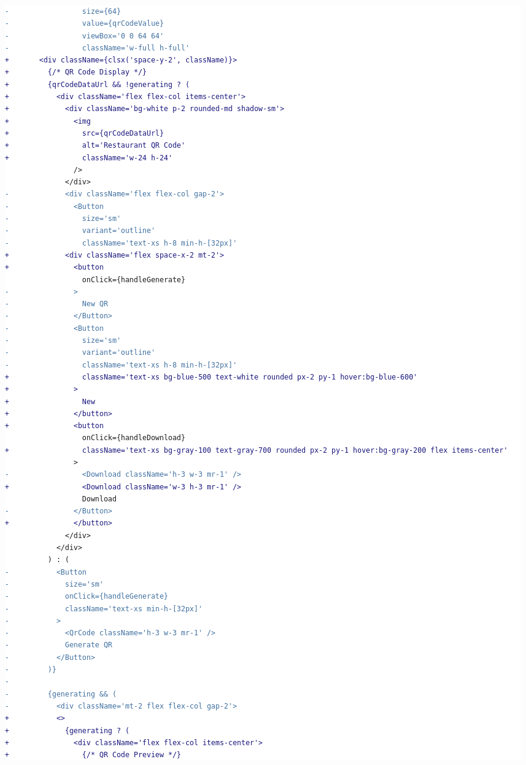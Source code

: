 ```diff
-                 size={64}
-                 value={qrCodeValue}
-                 viewBox='0 0 64 64'
-                 className='w-full h-full'
+       <div className={clsx('space-y-2', className)}>
+         {/* QR Code Display */}
+         {qrCodeDataUrl && !generating ? (
+           <div className='flex flex-col items-center'>
+             <div className='bg-white p-2 rounded-md shadow-sm'>
+               <img
+                 src={qrCodeDataUrl}
+                 alt='Restaurant QR Code'
+                 className='w-24 h-24'
                />
              </div>
-             <div className='flex flex-col gap-2'>
-               <Button
-                 size='sm'
-                 variant='outline'
-                 className='text-xs h-8 min-h-[32px]'
+             <div className='flex space-x-2 mt-2'>
+               <button
                  onClick={handleGenerate}
-               >
-                 New QR
-               </Button>
-               <Button
-                 size='sm'
-                 variant='outline'
-                 className='text-xs h-8 min-h-[32px]'
+                 className='text-xs bg-blue-500 text-white rounded px-2 py-1 hover:bg-blue-600'
+               >
+                 New
+               </button>
+               <button
                  onClick={handleDownload}
+                 className='text-xs bg-gray-100 text-gray-700 rounded px-2 py-1 hover:bg-gray-200 flex items-center'
                >
-                 <Download className='h-3 w-3 mr-1' />
+                 <Download className='w-3 h-3 mr-1' />
                  Download
-               </Button>
+               </button>
              </div>
            </div>
          ) : (
-           <Button
-             size='sm'
-             onClick={handleGenerate}
-             className='text-xs min-h-[32px]'
-           >
-             <QrCode className='h-3 w-3 mr-1' />
-             Generate QR
-           </Button>
-         )}
- 
-         {generating && (
-           <div className='mt-2 flex flex-col gap-2'>
+           <>
+             {generating ? (
+               <div className='flex flex-col items-center'>
+                 {/* QR Code Preview */}
```